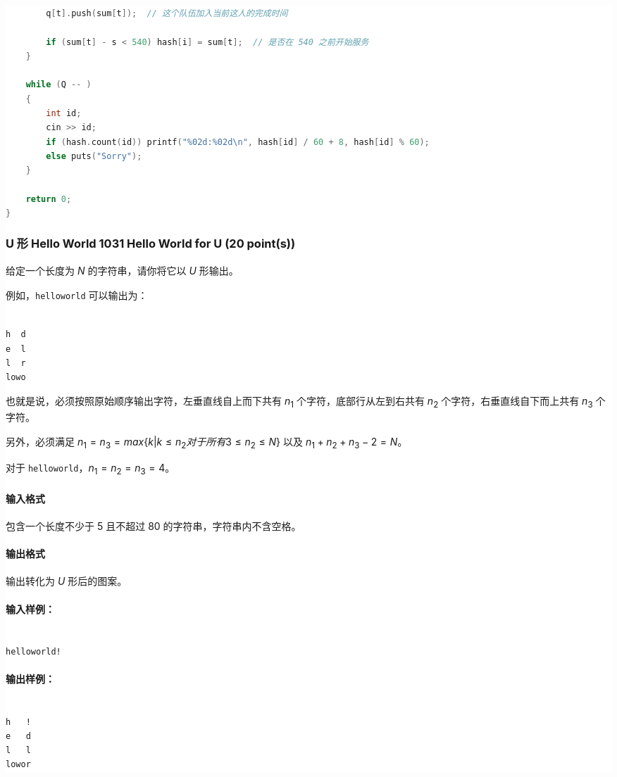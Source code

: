 ```cpp
        q[t].push(sum[t]);  // 这个队伍加入当前这人的完成时间

        if (sum[t] - s < 540) hash[i] = sum[t];  // 是否在 540 之前开始服务
    }

    while (Q -- )
    {
        int id;
        cin >> id;
        if (hash.count(id)) printf("%02d:%02d\n", hash[id] / 60 + 8, hash[id] % 60);
        else puts("Sorry");
    }

    return 0;
}
```

### U 形 Hello World 1031 Hello World for U (20 point(s))

给定一个长度为 $N$ 的字符串，请你将它以 $U$ 形输出。

<p>例如，<code>helloworld</code> 可以输出为：</p>

<pre><code>
h  d
e  l
l  r
lowo
</code></pre>

也就是说，必须按照原始顺序输出字符，左垂直线自上而下共有 $n_1$ 个字符，底部行从左到右共有 $n_2$ 个字符，右垂直线自下而上共有 $n_3$ 个字符。

另外，必须满足 $n_1 = n_3 = max \lbrace k | k \le n_2 对于所有 3 \le n_2 \le N \rbrace$ 以及 $n_1+n_2+n_3-2=N$。

对于 <code>helloworld</code>，$n_1 = n_2 = n_3 = 4$。

<h4>输入格式</h4>

包含一个长度不少于 $5$ 且不超过 $80$ 的字符串，字符串内不含空格。

<h4>输出格式</h4>

输出转化为 $U$ 形后的图案。

<h4>输入样例：</h4>

<pre><code>
helloworld!
</code></pre>

<h4>输出样例：</h4>

<pre><code>
h   !
e   d
l   l
lowor
</code></pre>
